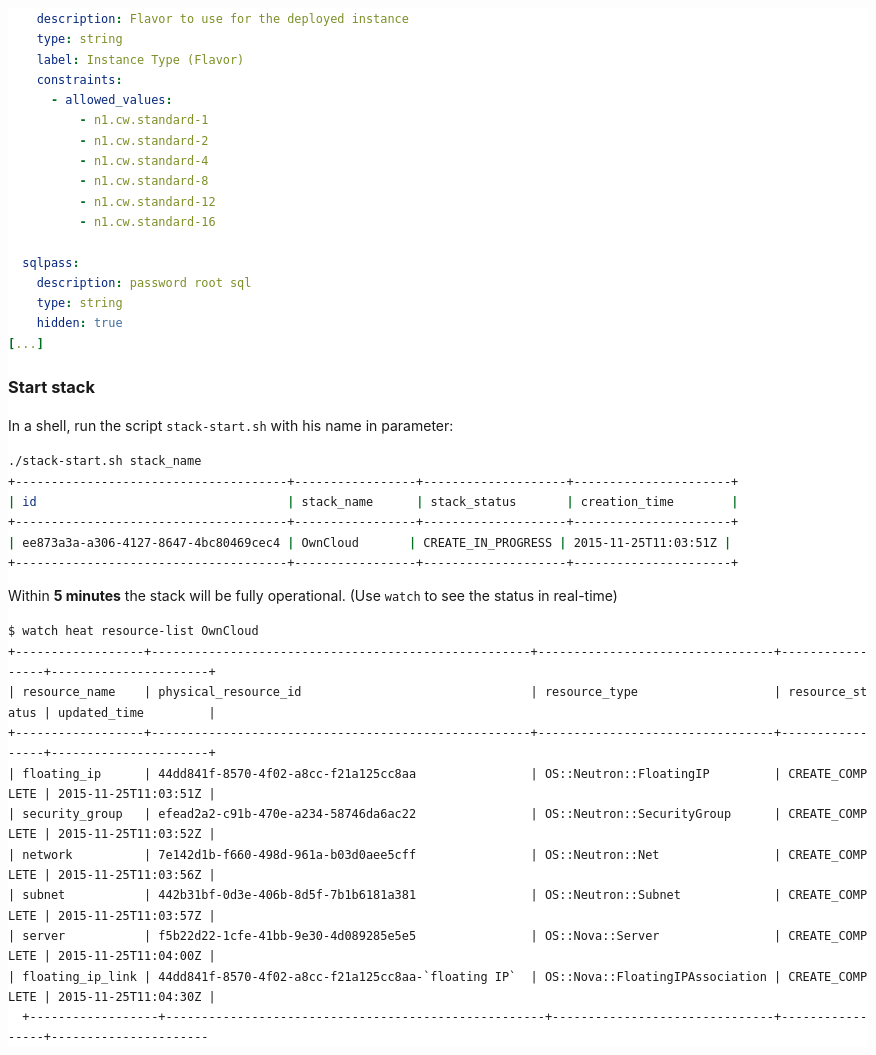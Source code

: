 ~~~ yaml
    description: Flavor to use for the deployed instance
    type: string
    label: Instance Type (Flavor)
    constraints:
      - allowed_values:
          - n1.cw.standard-1
          - n1.cw.standard-2
          - n1.cw.standard-4
          - n1.cw.standard-8
          - n1.cw.standard-12
          - n1.cw.standard-16

  sqlpass:
    description: password root sql
    type: string
    hidden: true
[...]
 ~~~
### Start stack

 In a shell, run the script `stack-start.sh` with his name in parameter:


 ~~~ bash
 ./stack-start.sh stack_name
 +--------------------------------------+-----------------+--------------------+----------------------+
 | id                                   | stack_name      | stack_status       | creation_time        |
 +--------------------------------------+-----------------+--------------------+----------------------+
 | ee873a3a-a306-4127-8647-4bc80469cec4 | OwnCloud       | CREATE_IN_PROGRESS | 2015-11-25T11:03:51Z |
 +--------------------------------------+-----------------+--------------------+----------------------+
 ~~~

 Within **5 minutes** the stack will be fully operational. (Use `watch` to see the status in real-time)

 ~~~
 $ watch heat resource-list OwnCloud
 +------------------+-----------------------------------------------------+---------------------------------+-----------------+----------------------+
 | resource_name    | physical_resource_id                                | resource_type                   | resource_status | updated_time         |
 +------------------+-----------------------------------------------------+---------------------------------+-----------------+----------------------+
 | floating_ip      | 44dd841f-8570-4f02-a8cc-f21a125cc8aa                | OS::Neutron::FloatingIP         | CREATE_COMPLETE | 2015-11-25T11:03:51Z |
 | security_group   | efead2a2-c91b-470e-a234-58746da6ac22                | OS::Neutron::SecurityGroup      | CREATE_COMPLETE | 2015-11-25T11:03:52Z |
 | network          | 7e142d1b-f660-498d-961a-b03d0aee5cff                | OS::Neutron::Net                | CREATE_COMPLETE | 2015-11-25T11:03:56Z |
 | subnet           | 442b31bf-0d3e-406b-8d5f-7b1b6181a381                | OS::Neutron::Subnet             | CREATE_COMPLETE | 2015-11-25T11:03:57Z |
 | server           | f5b22d22-1cfe-41bb-9e30-4d089285e5e5                | OS::Nova::Server                | CREATE_COMPLETE | 2015-11-25T11:04:00Z |
 | floating_ip_link | 44dd841f-8570-4f02-a8cc-f21a125cc8aa-`floating IP`  | OS::Nova::FloatingIPAssociation | CREATE_COMPLETE | 2015-11-25T11:04:30Z |
   +------------------+-----------------------------------------------------+-------------------------------+-----------------+----------------------
 ~~~
